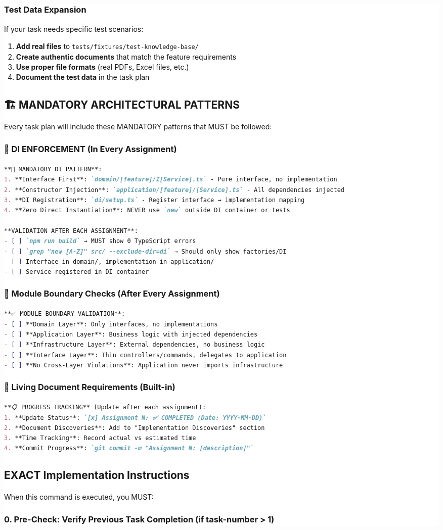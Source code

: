### Test Data Expansion
If your task needs specific test scenarios:
1. **Add real files** to `tests/fixtures/test-knowledge-base/`
2. **Create authentic documents** that match the feature requirements  
3. **Use proper file formats** (real PDFs, Excel files, etc.)
4. **Document the test data** in the task plan

## 🏗️ **MANDATORY ARCHITECTURAL PATTERNS**

Every task plan will include these MANDATORY patterns that MUST be followed:

### **🔧 DI ENFORCEMENT (In Every Assignment)**
```markdown
**🚨 MANDATORY DI PATTERN**:
1. **Interface First**: `domain/[feature]/I[Service].ts` - Pure interface, no implementation
2. **Constructor Injection**: `application/[feature]/[Service].ts` - All dependencies injected
3. **DI Registration**: `di/setup.ts` - Register interface → implementation mapping
4. **Zero Direct Instantiation**: NEVER use `new` outside DI container or tests

**VALIDATION AFTER EACH ASSIGNMENT**:
- [ ] `npm run build` → MUST show 0 TypeScript errors
- [ ] `grep "new [A-Z]" src/ --exclude-dir=di` → Should only show factories/DI
- [ ] Interface in domain/, implementation in application/
- [ ] Service registered in DI container
```

### **📐 Module Boundary Checks (After Every Assignment)**
```markdown
**✅ MODULE BOUNDARY VALIDATION**:
- [ ] **Domain Layer**: Only interfaces, no implementations
- [ ] **Application Layer**: Business logic with injected dependencies  
- [ ] **Infrastructure Layer**: External dependencies, no business logic
- [ ] **Interface Layer**: Thin controllers/commands, delegates to application
- [ ] **No Cross-Layer Violations**: Application never imports infrastructure
```

### **📝 Living Document Requirements (Built-in)**
```markdown
**📋 PROGRESS TRACKING** (Update after each assignment):
1. **Update Status**: `[x] Assignment N: ✅ COMPLETED (Date: YYYY-MM-DD)`
2. **Document Discoveries**: Add to "Implementation Discoveries" section
3. **Time Tracking**: Record actual vs estimated time
4. **Commit Progress**: `git commit -m "Assignment N: [description]"`
```

## EXACT Implementation Instructions

When this command is executed, you MUST:

### 0. **Pre-Check: Verify Previous Task Completion** (if task-number > 1)
